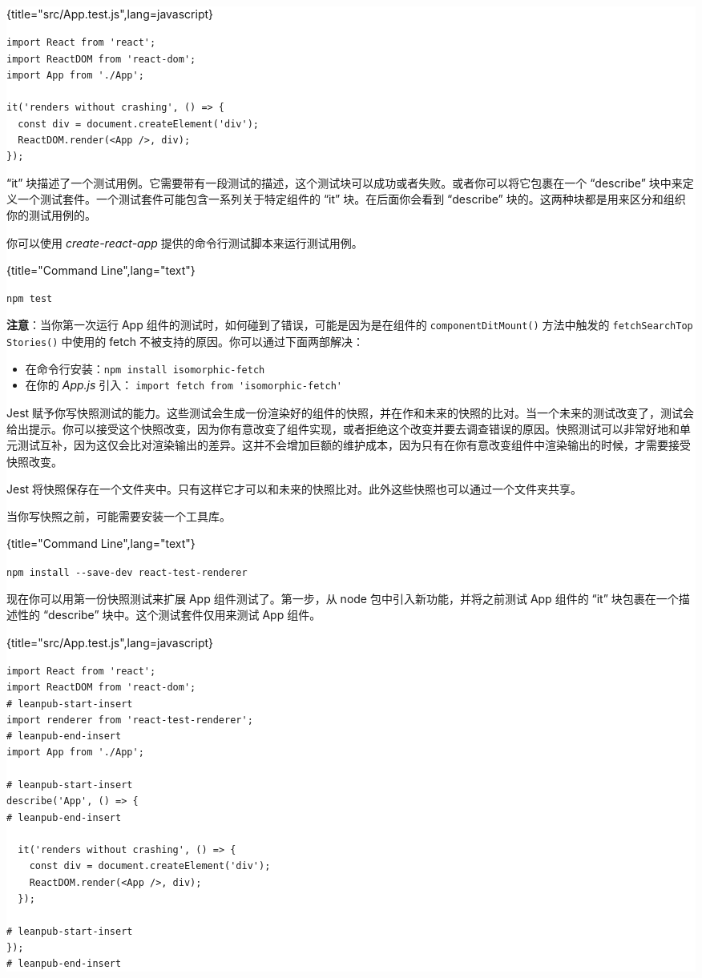 {title="src/App.test.js",lang=javascript}
~~~~~~~~
import React from 'react';
import ReactDOM from 'react-dom';
import App from './App';

it('renders without crashing', () => {
  const div = document.createElement('div');
  ReactDOM.render(<App />, div);
});
~~~~~~~~

“it” 块描述了一个测试用例。它需要带有一段测试的描述，这个测试块可以成功或者失败。或者你可以将它包裹在一个 “describe” 块中来定义一个测试套件。一个测试套件可能包含一系列关于特定组件的 “it” 块。在后面你会看到 “describe” 块的。这两种块都是用来区分和组织你的测试用例的。

你可以使用 *create-react-app* 提供的命令行测试脚本来运行测试用例。

{title="Command Line",lang="text"}
~~~~~~~~
npm test
~~~~~~~~

**注意**：当你第一次运行 App 组件的测试时，如何碰到了错误，可能是因为是在组件的 `componentDitMount()` 方法中触发的 `fetchSearchTopStories()` 中使用的 fetch 不被支持的原因。你可以通过下面两部解决：

* 在命令行安装：`npm install isomorphic-fetch`
* 在你的 *App.js* 引入： `import fetch from 'isomorphic-fetch'`

Jest 赋予你写快照测试的能力。这些测试会生成一份渲染好的组件的快照，并在作和未来的快照的比对。当一个未来的测试改变了，测试会给出提示。你可以接受这个快照改变，因为你有意改变了组件实现，或者拒绝这个改变并要去调查错误的原因。快照测试可以非常好地和单元测试互补，因为这仅会比对渲染输出的差异。这并不会增加巨额的维护成本，因为只有在你有意改变组件中渲染输出的时候，才需要接受快照改变。

Jest 将快照保存在一个文件夹中。只有这样它才可以和未来的快照比对。此外这些快照也可以通过一个文件夹共享。

当你写快照之前，可能需要安装一个工具库。

{title="Command Line",lang="text"}
~~~~~~~~
npm install --save-dev react-test-renderer
~~~~~~~~

现在你可以用第一份快照测试来扩展 App 组件测试了。第一步，从 node 包中引入新功能，并将之前测试 App 组件的 “it” 块包裹在一个描述性的 “describe” 块中。这个测试套件仅用来测试 App 组件。

{title="src/App.test.js",lang=javascript}
~~~~~~~~
import React from 'react';
import ReactDOM from 'react-dom';
# leanpub-start-insert
import renderer from 'react-test-renderer';
# leanpub-end-insert
import App from './App';

# leanpub-start-insert
describe('App', () => {
# leanpub-end-insert

  it('renders without crashing', () => {
    const div = document.createElement('div');
    ReactDOM.render(<App />, div);
  });

# leanpub-start-insert
});
# leanpub-end-insert
~~~~~~~~
